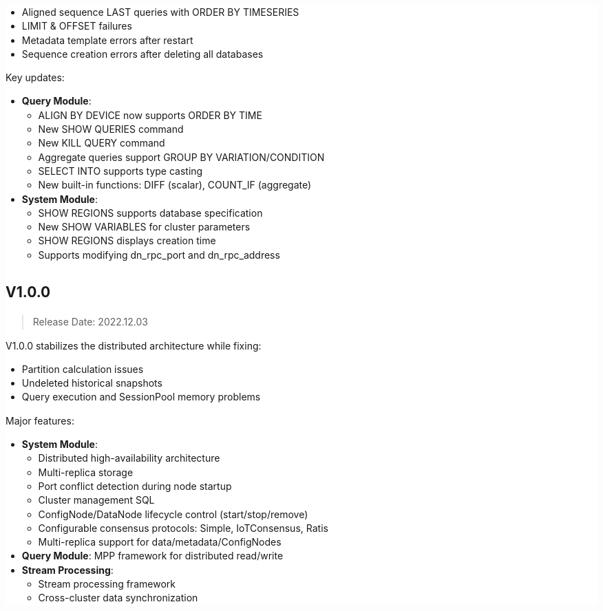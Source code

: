* Aligned sequence LAST queries with ORDER BY TIMESERIES
* LIMIT & OFFSET failures
* Metadata template errors after restart
* Sequence creation errors after deleting all databases

Key updates:

* ​**​Query Module​**​:
    * ALIGN BY DEVICE now supports ORDER BY TIME
    * New SHOW QUERIES command
    * New KILL QUERY command
    * Aggregate queries support GROUP BY VARIATION/CONDITION
    * SELECT INTO supports type casting
    * New built-in functions: DIFF (scalar), COUNT\_IF (aggregate)
* ​**​System Module​**​:
    * SHOW REGIONS supports database specification
    * New SHOW VARIABLES for cluster parameters
    * SHOW REGIONS displays creation time
    * Supports modifying dn\_rpc\_port and dn\_rpc\_address

## V1.0.0

> Release Date: 2022.12.03

V1.0.0 stabilizes the distributed architecture while fixing:

* Partition calculation issues
* Undeleted historical snapshots
* Query execution and SessionPool memory problems

Major features:

* ​**​System Module​**​:
    * Distributed high-availability architecture
    * Multi-replica storage
    * Port conflict detection during node startup
    * Cluster management SQL
    * ConfigNode/DataNode lifecycle control (start/stop/remove)
    * Configurable consensus protocols: Simple, IoTConsensus, Ratis
    * Multi-replica support for data/metadata/ConfigNodes
* ​**​Query Module​**​: MPP framework for distributed read/write
* ​**​Stream Processing​**​:
    * Stream processing framework
    * Cross-cluster data synchronization
